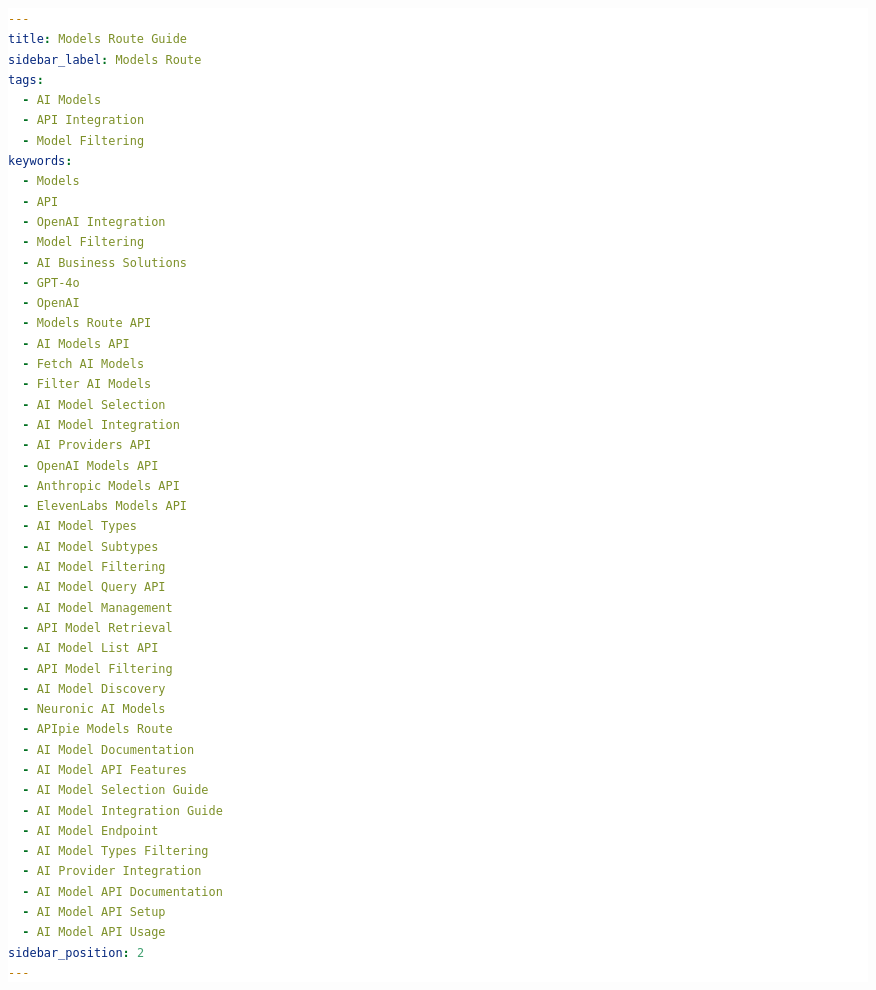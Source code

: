 ```yaml
---
title: Models Route Guide
sidebar_label: Models Route
tags:
  - AI Models
  - API Integration
  - Model Filtering
keywords:
  - Models
  - API
  - OpenAI Integration
  - Model Filtering
  - AI Business Solutions
  - GPT-4o
  - OpenAI
  - Models Route API
  - AI Models API
  - Fetch AI Models
  - Filter AI Models
  - AI Model Selection
  - AI Model Integration
  - AI Providers API
  - OpenAI Models API
  - Anthropic Models API
  - ElevenLabs Models API
  - AI Model Types
  - AI Model Subtypes
  - AI Model Filtering
  - AI Model Query API
  - AI Model Management
  - API Model Retrieval
  - AI Model List API
  - API Model Filtering
  - AI Model Discovery
  - Neuronic AI Models
  - APIpie Models Route
  - AI Model Documentation
  - AI Model API Features
  - AI Model Selection Guide
  - AI Model Integration Guide
  - AI Model Endpoint
  - AI Model Types Filtering
  - AI Provider Integration
  - AI Model API Documentation
  - AI Model API Setup
  - AI Model API Usage
sidebar_position: 2
---
```

